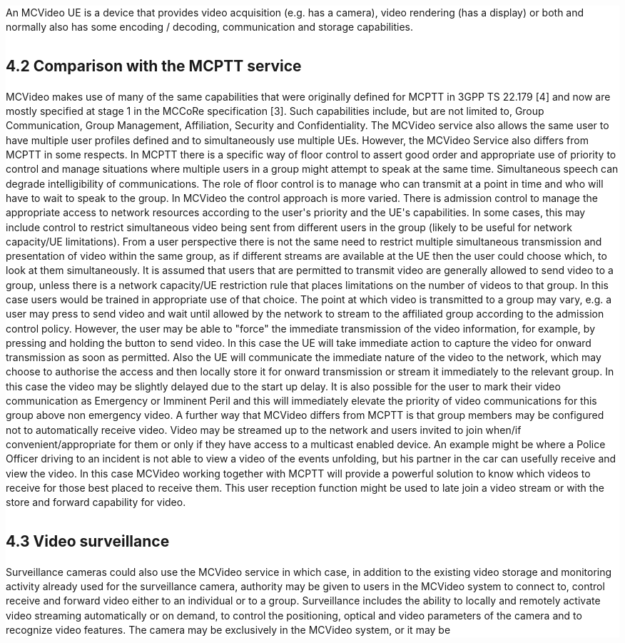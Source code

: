 An MCVideo UE is a device that provides video acquisition (e.g. has a camera),
video rendering (has a display) or both and normally also has some encoding /
decoding, communication and storage capabilities.
## 4.2 Comparison with the MCPTT service
MCVideo makes use of many of the same capabilities that were originally
defined for MCPTT in 3GPP TS 22.179 [4] and now are mostly specified at stage
1 in the MCCoRe specification [3]. Such capabilities include, but are not
limited to, Group Communication, Group Management, Affiliation, Security and
Confidentiality. The MCVideo service also allows the same user to have
multiple user profiles defined and to simultaneously use multiple UEs.
However, the MCVideo Service also differs from MCPTT in some respects. In
MCPTT there is a specific way of floor control to assert good order and
appropriate use of priority to control and manage situations where multiple
users in a group might attempt to speak at the same time. Simultaneous speech
can degrade intelligibility of communications. The role of floor control is to
manage who can transmit at a point in time and who will have to wait to speak
to the group. In MCVideo the control approach is more varied. There is
admission control to manage the appropriate access to network resources
according to the user\'s priority and the UE\'s capabilities. In some cases,
this may include control to restrict simultaneous video being sent from
different users in the group (likely to be useful for network capacity/UE
limitations). From a user perspective there is not the same need to restrict
multiple simultaneous transmission and presentation of video within the same
group, as if different streams are available at the UE then the user could
choose which, to look at them simultaneously. It is assumed that users that
are permitted to transmit video are generally allowed to send video to a
group, unless there is a network capacity/UE restriction rule that places
limitations on the number of videos to that group. In this case users would be
trained in appropriate use of that choice.
The point at which video is transmitted to a group may vary, e.g. a user may
press to send video and wait until allowed by the network to stream to the
affiliated group according to the admission control policy. However, the user
may be able to \"force\" the immediate transmission of the video information,
for example, by pressing and holding the button to send video. In this case
the UE will take immediate action to capture the video for onward transmission
as soon as permitted. Also the UE will communicate the immediate nature of the
video to the network, which may choose to authorise the access and then
locally store it for onward transmission or stream it immediately to the
relevant group. In this case the video may be slightly delayed due to the
start up delay. It is also possible for the user to mark their video
communication as Emergency or Imminent Peril and this will immediately elevate
the priority of video communications for this group above non emergency video.
A further way that MCVideo differs from MCPTT is that group members may be
configured not to automatically receive video. Video may be streamed up to the
network and users invited to join when/if convenient/appropriate for them or
only if they have access to a multicast enabled device. An example might be
where a Police Officer driving to an incident is not able to view a video of
the events unfolding, but his partner in the car can usefully receive and view
the video. In this case MCVideo working together with MCPTT will provide a
powerful solution to know which videos to receive for those best placed to
receive them. This user reception function might be used to late join a video
stream or with the store and forward capability for video.
## 4.3 Video surveillance
Surveillance cameras could also use the MCVideo service in which case, in
addition to the existing video storage and monitoring activity already used
for the surveillance camera, authority may be given to users in the MCVideo
system to connect to, control receive and forward video either to an
individual or to a group. Surveillance includes the ability to locally and
remotely activate video streaming automatically or on demand, to control the
positioning, optical and video parameters of the camera and to recognize video
features. The camera may be exclusively in the MCVideo system, or it may be